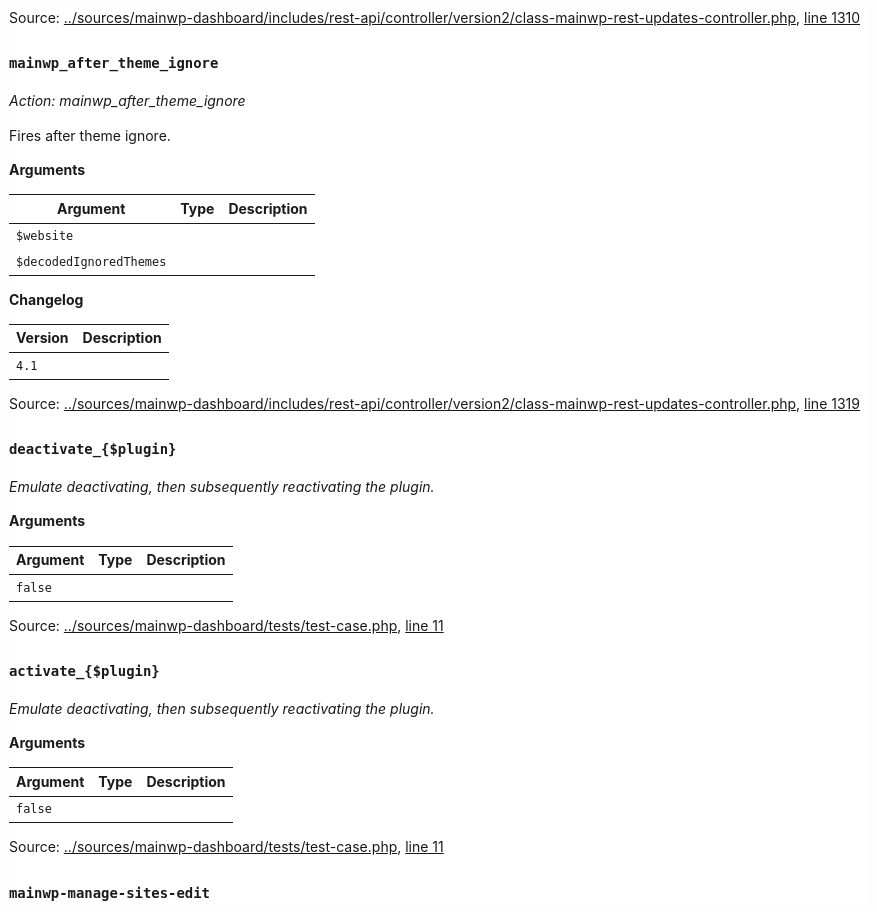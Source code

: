 Source: [../sources/mainwp-dashboard/includes/rest-api/controller/version2/class-mainwp-rest-updates-controller.php](includes/rest-api/controller/version2/class-mainwp-rest-updates-controller.php), [line 1310](includes/rest-api/controller/version2/class-mainwp-rest-updates-controller.php#L1310-L1317)

### `mainwp_after_theme_ignore`

*Action: mainwp_after_theme_ignore*

Fires after theme ignore.

**Arguments**

Argument | Type | Description
-------- | ---- | -----------
`$website` |  | 
`$decodedIgnoredThemes` |  | 

**Changelog**

Version | Description
------- | -----------
`4.1` | 

Source: [../sources/mainwp-dashboard/includes/rest-api/controller/version2/class-mainwp-rest-updates-controller.php](includes/rest-api/controller/version2/class-mainwp-rest-updates-controller.php), [line 1319](includes/rest-api/controller/version2/class-mainwp-rest-updates-controller.php#L1319-L1326)

### `deactivate_{$plugin}`

*Emulate deactivating, then subsequently reactivating the plugin.*

**Arguments**

Argument | Type | Description
-------- | ---- | -----------
`false` |  | 

Source: [../sources/mainwp-dashboard/tests/test-case.php](tests/test-case.php), [line 11](tests/test-case.php#L11-L17)

### `activate_{$plugin}`

*Emulate deactivating, then subsequently reactivating the plugin.*

**Arguments**

Argument | Type | Description
-------- | ---- | -----------
`false` |  | 

Source: [../sources/mainwp-dashboard/tests/test-case.php](tests/test-case.php), [line 11](tests/test-case.php#L11-L18)

### `mainwp-manage-sites-edit`
